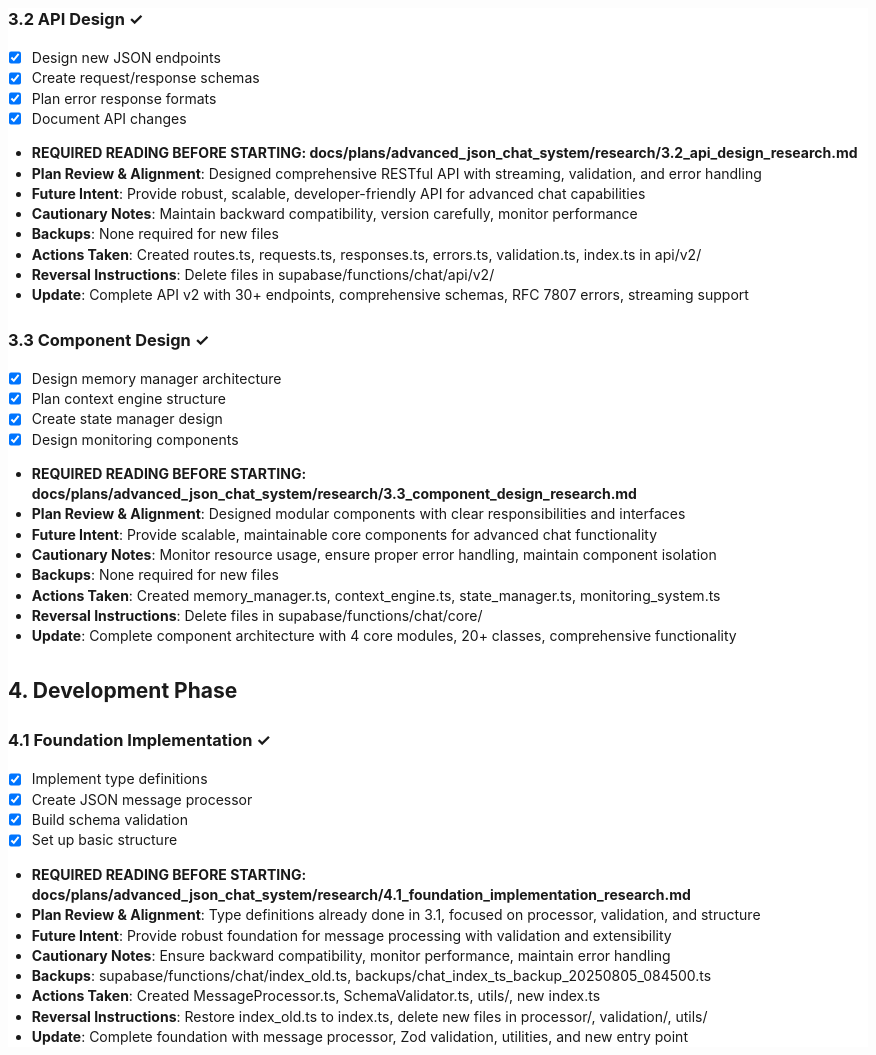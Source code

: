 ### 3.2 API Design ✓
- [x] Design new JSON endpoints
- [x] Create request/response schemas
- [x] Plan error response formats
- [x] Document API changes
- **REQUIRED READING BEFORE STARTING: docs/plans/advanced_json_chat_system/research/3.2_api_design_research.md**
- **Plan Review & Alignment**: Designed comprehensive RESTful API with streaming, validation, and error handling
- **Future Intent**: Provide robust, scalable, developer-friendly API for advanced chat capabilities
- **Cautionary Notes**: Maintain backward compatibility, version carefully, monitor performance
- **Backups**: None required for new files
- **Actions Taken**: Created routes.ts, requests.ts, responses.ts, errors.ts, validation.ts, index.ts in api/v2/
- **Reversal Instructions**: Delete files in supabase/functions/chat/api/v2/
- **Update**: Complete API v2 with 30+ endpoints, comprehensive schemas, RFC 7807 errors, streaming support

### 3.3 Component Design ✓
- [x] Design memory manager architecture
- [x] Plan context engine structure
- [x] Create state manager design
- [x] Design monitoring components
- **REQUIRED READING BEFORE STARTING: docs/plans/advanced_json_chat_system/research/3.3_component_design_research.md**
- **Plan Review & Alignment**: Designed modular components with clear responsibilities and interfaces
- **Future Intent**: Provide scalable, maintainable core components for advanced chat functionality
- **Cautionary Notes**: Monitor resource usage, ensure proper error handling, maintain component isolation
- **Backups**: None required for new files
- **Actions Taken**: Created memory_manager.ts, context_engine.ts, state_manager.ts, monitoring_system.ts
- **Reversal Instructions**: Delete files in supabase/functions/chat/core/
- **Update**: Complete component architecture with 4 core modules, 20+ classes, comprehensive functionality

## 4. Development Phase

### 4.1 Foundation Implementation ✓
- [x] Implement type definitions
- [x] Create JSON message processor
- [x] Build schema validation
- [x] Set up basic structure
- **REQUIRED READING BEFORE STARTING: docs/plans/advanced_json_chat_system/research/4.1_foundation_implementation_research.md**
- **Plan Review & Alignment**: Type definitions already done in 3.1, focused on processor, validation, and structure
- **Future Intent**: Provide robust foundation for message processing with validation and extensibility
- **Cautionary Notes**: Ensure backward compatibility, monitor performance, maintain error handling
- **Backups**: supabase/functions/chat/index_old.ts, backups/chat_index_ts_backup_20250805_084500.ts
- **Actions Taken**: Created MessageProcessor.ts, SchemaValidator.ts, utils/, new index.ts
- **Reversal Instructions**: Restore index_old.ts to index.ts, delete new files in processor/, validation/, utils/
- **Update**: Complete foundation with message processor, Zod validation, utilities, and new entry point
